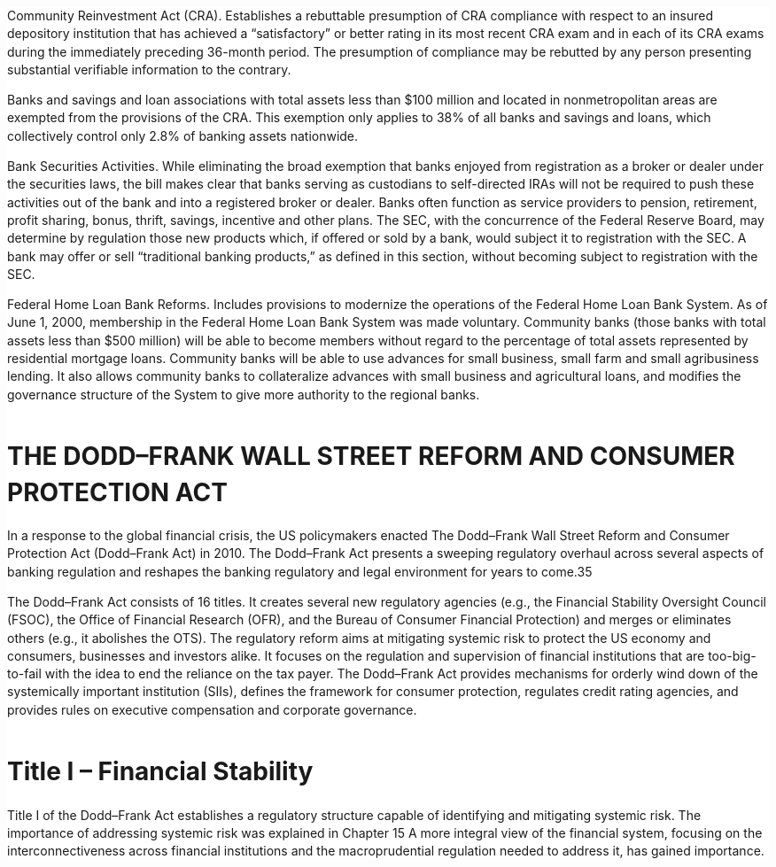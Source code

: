 Community Reinvestment Act (CRA). Establishes a rebuttable presumption of CRA compliance with respect to an insured depository institution that has achieved a “satisfactory” or better rating in its most recent CRA exam and in each of its CRA exams during the immediately preceding 36-month period. The presumption of compliance may be rebutted by any person presenting substantial verifiable information to the contrary.  

Banks and savings and loan associations with total assets less than $\$100$ million and located in nonmetropolitan areas are exempted from the provisions of the CRA. This exemption only applies to $38\%$ of all banks and savings and loans, which collectively control only $2.8\%$ of banking assets nationwide.  

Bank Securities Activities. While eliminating the broad exemption that banks enjoyed from registration as a broker or dealer under the securities laws, the bill makes clear that banks serving as custodians to self-directed IRAs will not be required to push these activities out of the bank and into a registered broker or dealer. Banks often function as service providers to pension, retirement, profit sharing, bonus, thrift, savings, incentive and other plans. The SEC, with the concurrence of the Federal Reserve Board, may determine by regulation those new products which, if offered or sold by a bank, would subject it to registration with the SEC. A bank may offer or sell “traditional banking products,” as defined in this section, without becoming subject to registration with the SEC.  

Federal Home Loan Bank Reforms. Includes provisions to modernize the operations of the Federal Home Loan Bank System. As of June 1, 2000, membership in the Federal Home Loan Bank System was made voluntary. Community banks (those banks with total assets less than $\$500$ million) will be able to become members without regard to the percentage of total assets represented by residential mortgage loans. Community banks will be able to use advances for small business, small farm and small agribusiness lending. It also allows community banks to collateralize advances with small business and agricultural loans, and modifies the governance structure of the System to give more authority to the regional banks.  

# THE DODD–FRANK WALL STREET REFORM AND CONSUMER PROTECTION ACT  

In a response to the global financial crisis, the US policymakers enacted The Dodd–Frank Wall Street Reform and Consumer Protection Act (Dodd–Frank Act) in 2010. The Dodd–Frank Act presents a sweeping regulatory overhaul across several aspects of banking regulation and reshapes the banking regulatory and legal environment for years to come.35  

The Dodd–Frank Act consists of 16 titles. It creates several new regulatory agencies (e.g., the Financial Stability Oversight Council (FSOC), the Office of Financial Research (OFR), and the Bureau of Consumer Financial Protection) and merges or eliminates others (e.g., it abolishes the OTS). The regulatory reform aims at mitigating systemic risk to protect the US economy and consumers, businesses and investors alike. It focuses on the regulation and supervision of financial institutions that are too-big-to-fail with the idea to end the reliance on the tax payer. The Dodd–Frank Act provides mechanisms for orderly wind down of the systemically important institution (SIIs), defines the framework for consumer protection, regulates credit rating agencies, and provides rules on executive compensation and corporate governance.  

# Title I – Financial Stability  

Title I of the Dodd–Frank Act establishes a regulatory structure capable of identifying and mitigating systemic risk. The importance of addressing systemic risk was explained in Chapter 15  A more integral view of the financial system, focusing on the interconnectiveness across financial institutions and the macroprudential regulation needed to address it, has gained importance.  
